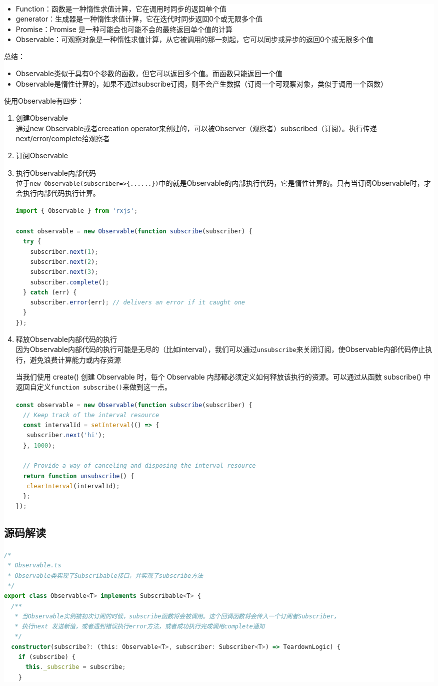 * Function：函数是一种惰性求值计算，它在调用时同步的返回单个值
* generator：生成器是一种惰性求值计算，它在迭代时同步返回0个或无限多个值
* Promise：Promise 是一种可能会也可能不会的最终返回单个值的计算
* Observable：可观察对象是一种惰性求值计算，从它被调用的那一刻起，它可以同步或异步的返回0个或无限多个值

总结：
* Observable类似于具有0个参数的函数，但它可以返回多个值。而函数只能返回一个值
* Observable是惰性计算的，如果不通过subscribe订阅，则不会产生数据（订阅一个可观察对象，类似于调用一个函数）

使用Observable有四步：
1. 创建Observable  
   通过new Observable或者creeation operator来创建的，可以被Observer（观察者）subscribed（订阅）。执行传递next/error/complete给观察者
2. 订阅Observable  
3. 执行Observable内部代码  
   位于```new Observable(subscriber=>{......})```中的就是Observable的内部执行代码，它是惰性计算的。只有当订阅Observable时，才会执行内部代码执行计算。
   ```ts
   import { Observable } from 'rxjs';

   const observable = new Observable(function subscribe(subscriber) {
     try {
       subscriber.next(1);
       subscriber.next(2);
       subscriber.next(3);
       subscriber.complete();
     } catch (err) {
       subscriber.error(err); // delivers an error if it caught one
     }
   });
   ```
4. 释放Observable内部代码的执行  
   因为Observable内部代码的执行可能是无尽的（比如interval），我们可以通过```unsubscribe```来关闭订阅，使Observable内部代码停止执行，避免浪费计算能力或内存资源  

   当我们使用 create() 创建 Observable 时，每个 Observable 内部都必须定义如何释放该执行的资源。可以通过从函数 subscribe() 中返回自定义```function subscribe()```来做到这一点。
   ```ts
   const observable = new Observable(function subscribe(subscriber) {
     // Keep track of the interval resource
     const intervalId = setInterval(() => {
      subscriber.next('hi');
     }, 1000);

     // Provide a way of canceling and disposing the interval resource
     return function unsubscribe() {
      clearInterval(intervalId);
     };
   });
   ```

## 源码解读
```ts
/*
 * Observable.ts
 * Observable类实现了Subscribable接口，并实现了subscribe方法
 */
export class Observable<T> implements Subscribable<T> {
  /**
   * 当Observable实例被初次订阅的时候，subscribe函数将会被调用。这个回调函数将会传入一个订阅者Subscriber，
   * 执行next 发送新值，或者遇到错误执行error方法，或者成功执行完成调用complete通知
   */
  constructor(subscribe?: (this: Observable<T>, subscriber: Subscriber<T>) => TeardownLogic) {
    if (subscribe) {
      this._subscribe = subscribe;
    }
```